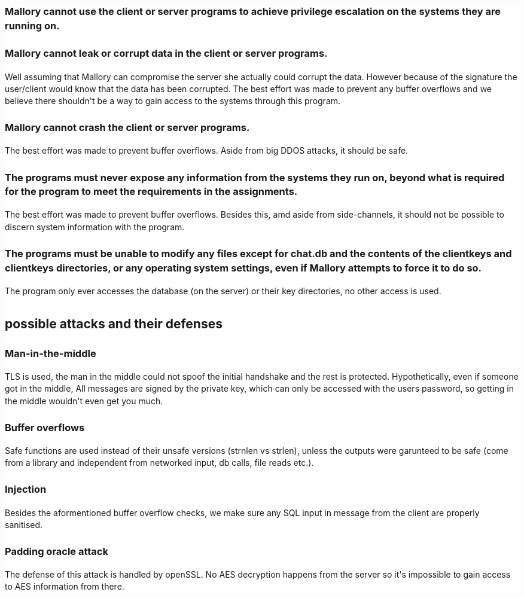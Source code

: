 ### Mallory cannot use the client or server programs to achieve privilege escalation on the systems they are running on.
### Mallory cannot leak or corrupt data in the client or server programs.
Well assuming that Mallory can compromise the server she actually could corrupt the data. However because of the signature the user/client would know that the data has been corrupted. The best effort was made to prevent any buffer overflows and we believe there shouldn't be a way to gain access to the systems through this program.

### Mallory cannot crash the client or server programs.
The best effort was made to prevent buffer overflows. Aside from big DDOS attacks, it should be safe.

### The programs must never expose any information from the systems they run on, beyond what is required for the program to meet the requirements in the assignments.
The best effort was made to prevent buffer overflows. Besides this, amd aside from side-channels, it should not be possible to discern system information with the program.

### The programs must be unable to modify any files except for chat.db and the contents of the clientkeys and clientkeys directories, or any operating system settings, even if Mallory attempts to force it to do so. 
The program only ever accesses the database (on the server) or their key directories, no other access is used.

## possible attacks and their defenses

### Man-in-the-middle
TLS is used, the man in the middle could not spoof the initial handshake and the rest is protected. Hypothetically, even if someone got in the middle, All messages are signed by the private key, which can only be accessed with the users password, so getting in the middle wouldn't even get you much.

### Buffer overflows
Safe functions are used instead of their unsafe versions (strnlen vs strlen), unless the outputs were garunteed to be safe (come from a library and independent from networked input, db calls, file reads etc.).

### Injection
 Besides the aformentioned buffer overflow checks, we make sure any SQL input in message from the client are properly sanitised.

### Padding oracle attack
The defense of this attack is handled by openSSL. No AES decryption happens from the server so it's impossible to gain access to AES information from there.

